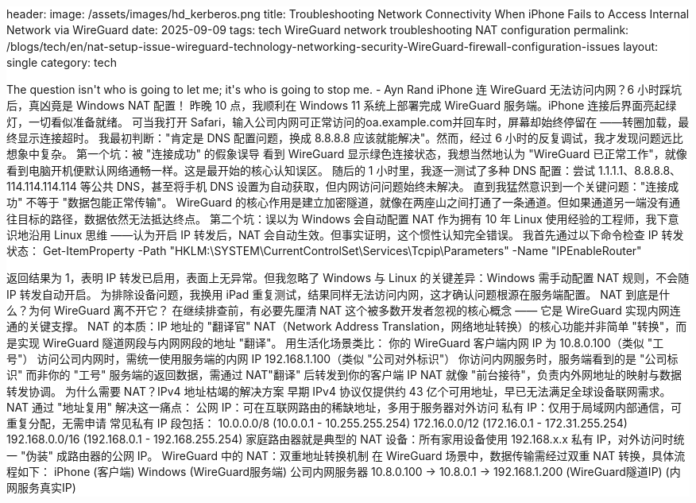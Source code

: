
header:
image: /assets/images/hd_kerberos.png
title:  Troubleshooting Network Connectivity When iPhone Fails to Access Internal Network via WireGuard
date: 2025-09-09
tags:
tech
WireGuard
network troubleshooting
NAT configuration
permalink: /blogs/tech/en/nat-setup-issue-wireguard-technology-networking-security-WireGuard-firewall-configuration-issues
layout: single
category: tech

The question isn't who is going to let me; it's who is going to stop me. - Ayn Rand
iPhone 连 WireGuard 无法访问内网？6 小时踩坑后，真凶竟是 Windows NAT 配置！
昨晚 10 点，我顺利在 Windows 11 系统上部署完成 WireGuard 服务端。iPhone 连接后界面亮起绿灯，一切看似准备就绪。
可当我打开 Safari，输入公司内网可正常访问的oa.example.com并回车时，屏幕却始终停留在 ——转圈加载，最终显示连接超时。
我最初判断："肯定是 DNS 配置问题，换成 8.8.8.8 应该就能解决"。然而，经过 6 小时的反复调试，我才发现问题远比想象中复杂。
第一个坑：被 "连接成功" 的假象误导
看到 WireGuard 显示绿色连接状态，我想当然地认为 "WireGuard 已正常工作"，就像看到电脑开机便默认网络通畅一样。这是最开始的核心认知误区。
随后的 1 小时里，我逐一测试了多种 DNS 配置：尝试 1.1.1.1、8.8.8.8、114.114.114.114 等公共 DNS，甚至将手机 DNS 设置为自动获取，但内网访问问题始终未解决。
直到我猛然意识到一个关键问题："连接成功" 不等于 "数据包能正常传输"。
WireGuard 的核心作用是建立加密隧道，就像在两座山之间打通了一条通道。但如果通道另一端没有通往目标的路径，数据依然无法抵达终点。
第二个坑：误以为 Windows 会自动配置 NAT
作为拥有 10 年 Linux 使用经验的工程师，我下意识地沿用 Linux 思维 ——认为开启 IP 转发后，NAT 会自动生效。但事实证明，这个惯性认知完全错误。
我首先通过以下命令检查 IP 转发状态：
Get-ItemProperty -Path "HKLM:\SYSTEM\CurrentControlSet\Services\Tcpip\Parameters" -Name "IPEnableRouter"

返回结果为 1，表明 IP 转发已启用，表面上无异常。但我忽略了 Windows 与 Linux 的关键差异：Windows 需手动配置 NAT 规则，不会随 IP 转发自动开启。
为排除设备问题，我换用 iPad 重复测试，结果同样无法访问内网，这才确认问题根源在服务端配置。
NAT 到底是什么？为何 WireGuard 离不开它？
在继续排查前，有必要先厘清 NAT 这个被多数开发者忽视的核心概念 —— 它是 WireGuard 实现内网连通的关键支撑。
NAT 的本质：IP 地址的 "翻译官"
NAT（Network Address Translation，网络地址转换）的核心功能并非简单 "转换"，而是实现 WireGuard 隧道网段与内网网段的地址 "翻译"。
用生活化场景类比：
你的 WireGuard 客户端内网 IP 为 10.8.0.100（类似 "工号"）
访问公司内网时，需统一使用服务端的内网 IP 192.168.1.100（类似 "公司对外标识"）
你访问内网服务时，服务端看到的是 "公司标识" 而非你的 "工号"
服务端的返回数据，需通过 NAT"翻译" 后转发到你的客户端 IP
NAT 就像 "前台接待"，负责内外网地址的映射与数据转发协调。
为什么需要 NAT？IPv4 地址枯竭的解决方案
早期 IPv4 协议仅提供约 43 亿个可用地址，早已无法满足全球设备联网需求。NAT 通过 "地址复用" 解决这一痛点：
公网 IP：可在互联网路由的稀缺地址，多用于服务器对外访问
私有 IP：仅用于局域网内部通信，可重复分配，无需申请
常见私有 IP 段包括：
10.0.0.0/8 (10.0.0.1 - 10.255.255.254)
172.16.0.0/12 (172.16.0.1 - 172.31.255.254)
192.168.0.0/16 (192.168.0.1 - 192.168.255.254)
家庭路由器就是典型的 NAT 设备：所有家用设备使用 192.168.x.x 私有 IP，对外访问时统一 "伪装" 成路由器的公网 IP。
WireGuard 中的 NAT：双重地址转换机制
在 WireGuard 场景中，数据传输需经过双重 NAT 转换，具体流程如下：
iPhone (客户端)          Windows (WireGuard服务端)           公司内网服务器
10.8.0.100        →        10.8.0.1                →    192.168.1.200
                         (WireGuard隧道IP)              (内网服务真实IP)
